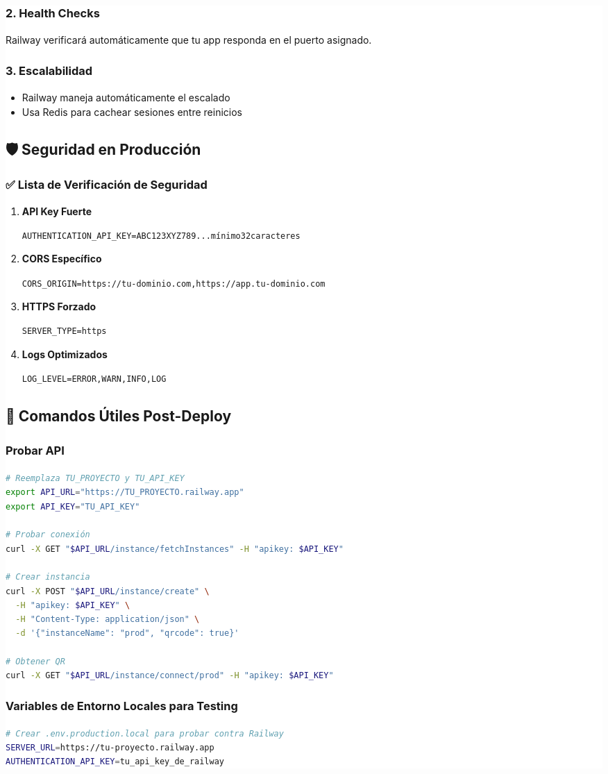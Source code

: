 ### 2. Health Checks
Railway verificará automáticamente que tu app responda en el puerto asignado.

### 3. Escalabilidad
- Railway maneja automáticamente el escalado
- Usa Redis para cachear sesiones entre reinicios

## 🛡️ Seguridad en Producción

### ✅ Lista de Verificación de Seguridad

1. **API Key Fuerte**
   ```env
   AUTHENTICATION_API_KEY=ABC123XYZ789...mínimo32caracteres
   ```

2. **CORS Específico**
   ```env
   CORS_ORIGIN=https://tu-dominio.com,https://app.tu-dominio.com
   ```

3. **HTTPS Forzado**
   ```env
   SERVER_TYPE=https
   ```

4. **Logs Optimizados**
   ```env
   LOG_LEVEL=ERROR,WARN,INFO,LOG
   ```

## 🔧 Comandos Útiles Post-Deploy

### Probar API
```bash
# Reemplaza TU_PROYECTO y TU_API_KEY
export API_URL="https://TU_PROYECTO.railway.app"
export API_KEY="TU_API_KEY"

# Probar conexión
curl -X GET "$API_URL/instance/fetchInstances" -H "apikey: $API_KEY"

# Crear instancia
curl -X POST "$API_URL/instance/create" \
  -H "apikey: $API_KEY" \
  -H "Content-Type: application/json" \
  -d '{"instanceName": "prod", "qrcode": true}'

# Obtener QR
curl -X GET "$API_URL/instance/connect/prod" -H "apikey: $API_KEY"
```

### Variables de Entorno Locales para Testing
```bash
# Crear .env.production.local para probar contra Railway
SERVER_URL=https://tu-proyecto.railway.app
AUTHENTICATION_API_KEY=tu_api_key_de_railway
```
